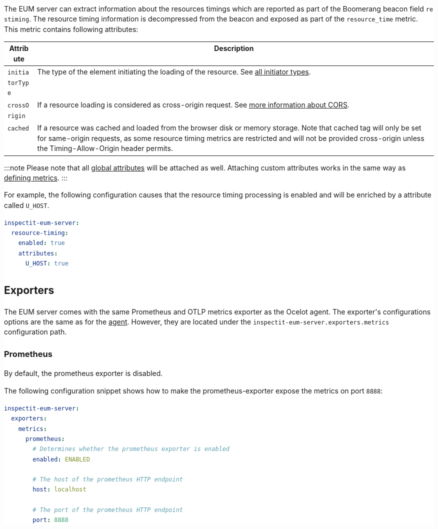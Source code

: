 The EUM server can extract information about the resources timings which are reported as part of the Boomerang beacon field `restiming`.
The resource timing information is decompressed from the beacon and exposed as part of the `resource_time` metric.
This metric contains following attributes:

| Attribute       | Description                                                                                                                                                                                                                                                                       |
|-----------------|-----------------------------------------------------------------------------------------------------------------------------------------------------------------------------------------------------------------------------------------------------------------------------------|
| `initiatorType` | The type of the element initiating the loading of the resource. See [all initiator types](https://akamai.github.io/boomerang/akamai/BOOMR.plugins.ResourceTiming.html#.INITIATOR_TYPES__anchor).                                                                                  |
| `crossOrigin`   | If a resource loading is considered as cross-origin request. See [more information about CORS](https://developer.mozilla.org/en-US/docs/Web/HTTP/CORS).                                                                                                                           |
| `cached`        | If a resource was cached and loaded from the browser disk or memory storage. Note that cached tag will only be set for same-origin requests, as some resource timing  metrics are restricted and will not be provided cross-origin unless the Timing-Allow-Origin header permits. |

:::note
Please note that all [global attributes](#global-attributes) will be attached as well. 
Attaching custom attributes works in the same way as [defining metrics](#metrics-definition).
:::

For example, the following configuration causes that the resource timing processing is enabled and will be enriched 
by a attribute called `U_HOST`.

```YAML
inspectit-eum-server:
  resource-timing:
    enabled: true
    attributes: 
      U_HOST: true
```

## Exporters

The EUM server comes with the same Prometheus and OTLP metrics exporter as the Ocelot agent.
The exporter's configurations options are the same as for the [agent](metrics/metric-exporters.md).
However, they are located under the `inspectit-eum-server.exporters.metrics` configuration path.

### Prometheus
By default, the prometheus exporter is disabled.

The following configuration snippet shows how to make the prometheus-exporter expose the metrics on port `8888`:

```YAML
inspectit-eum-server:
  exporters:
    metrics:
      prometheus:
        # Determines whether the prometheus exporter is enabled
        enabled: ENABLED

        # The host of the prometheus HTTP endpoint
        host: localhost

        # The port of the prometheus HTTP endpoint
        port: 8888
```
